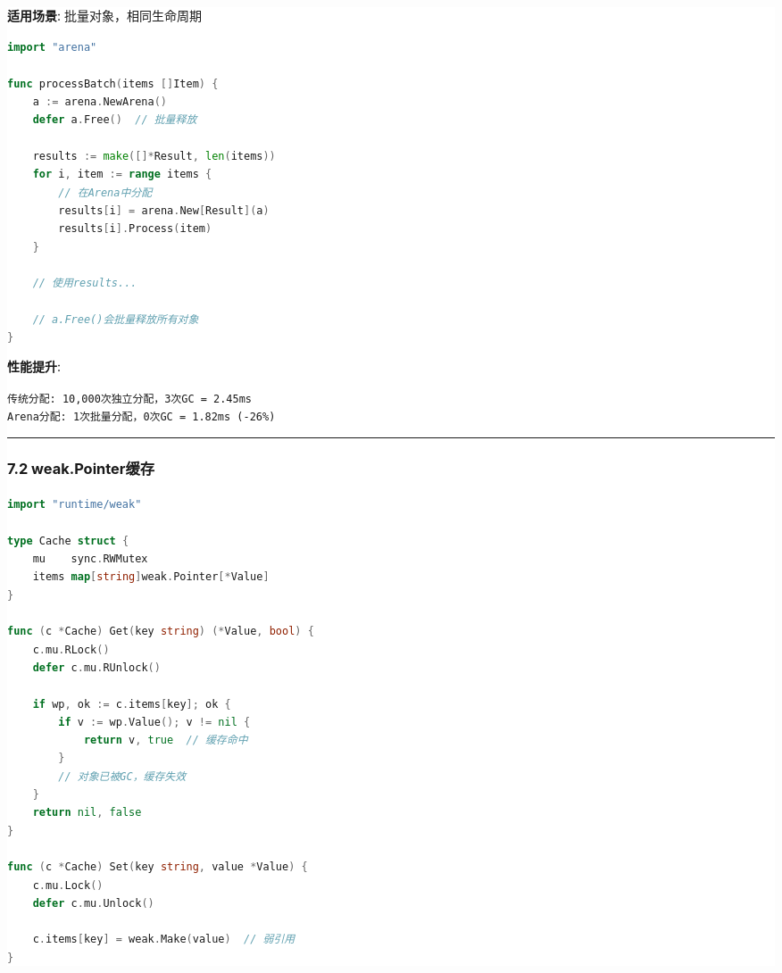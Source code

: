 **适用场景**: 批量对象，相同生命周期

```go
import "arena"

func processBatch(items []Item) {
    a := arena.NewArena()
    defer a.Free()  // 批量释放
    
    results := make([]*Result, len(items))
    for i, item := range items {
        // 在Arena中分配
        results[i] = arena.New[Result](a)
        results[i].Process(item)
    }
    
    // 使用results...
    
    // a.Free()会批量释放所有对象
}
```

**性能提升**:
```
传统分配: 10,000次独立分配，3次GC = 2.45ms
Arena分配: 1次批量分配，0次GC = 1.82ms (-26%)
```

---

### 7.2 weak.Pointer缓存

```go
import "runtime/weak"

type Cache struct {
    mu    sync.RWMutex
    items map[string]weak.Pointer[*Value]
}

func (c *Cache) Get(key string) (*Value, bool) {
    c.mu.RLock()
    defer c.mu.RUnlock()
    
    if wp, ok := c.items[key]; ok {
        if v := wp.Value(); v != nil {
            return v, true  // 缓存命中
        }
        // 对象已被GC，缓存失效
    }
    return nil, false
}

func (c *Cache) Set(key string, value *Value) {
    c.mu.Lock()
    defer c.mu.Unlock()
    
    c.items[key] = weak.Make(value)  // 弱引用
}
```
